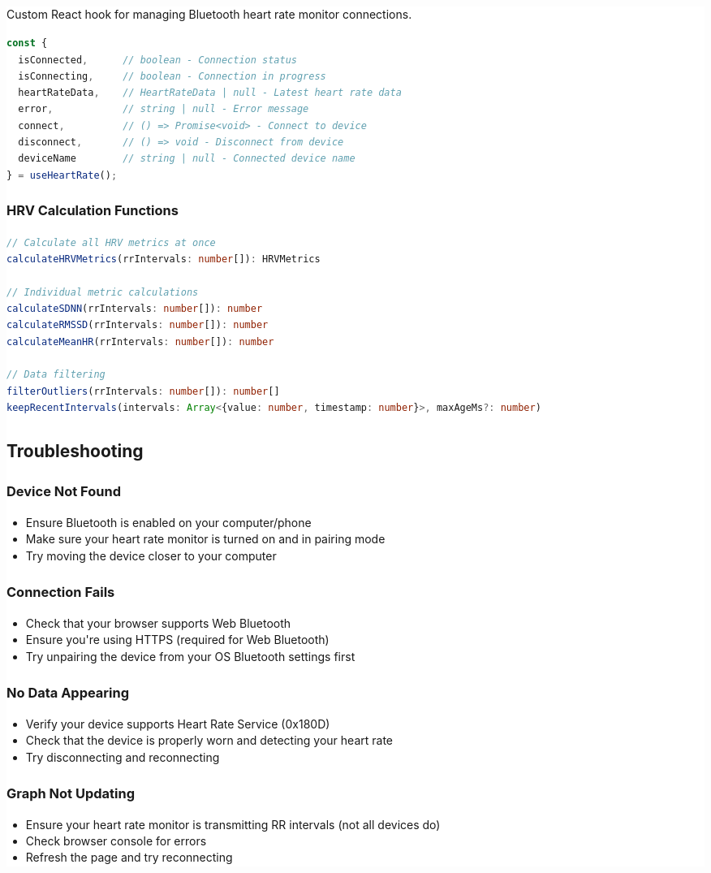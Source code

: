 Custom React hook for managing Bluetooth heart rate monitor connections.

```typescript
const {
  isConnected,      // boolean - Connection status
  isConnecting,     // boolean - Connection in progress
  heartRateData,    // HeartRateData | null - Latest heart rate data
  error,            // string | null - Error message
  connect,          // () => Promise<void> - Connect to device
  disconnect,       // () => void - Disconnect from device
  deviceName        // string | null - Connected device name
} = useHeartRate();
```

### HRV Calculation Functions

```typescript
// Calculate all HRV metrics at once
calculateHRVMetrics(rrIntervals: number[]): HRVMetrics

// Individual metric calculations
calculateSDNN(rrIntervals: number[]): number
calculateRMSSD(rrIntervals: number[]): number
calculateMeanHR(rrIntervals: number[]): number

// Data filtering
filterOutliers(rrIntervals: number[]): number[]
keepRecentIntervals(intervals: Array<{value: number, timestamp: number}>, maxAgeMs?: number)
```

## Troubleshooting

### Device Not Found
- Ensure Bluetooth is enabled on your computer/phone
- Make sure your heart rate monitor is turned on and in pairing mode
- Try moving the device closer to your computer

### Connection Fails
- Check that your browser supports Web Bluetooth
- Ensure you're using HTTPS (required for Web Bluetooth)
- Try unpairing the device from your OS Bluetooth settings first

### No Data Appearing
- Verify your device supports Heart Rate Service (0x180D)
- Check that the device is properly worn and detecting your heart rate
- Try disconnecting and reconnecting

### Graph Not Updating
- Ensure your heart rate monitor is transmitting RR intervals (not all devices do)
- Check browser console for errors
- Refresh the page and try reconnecting
